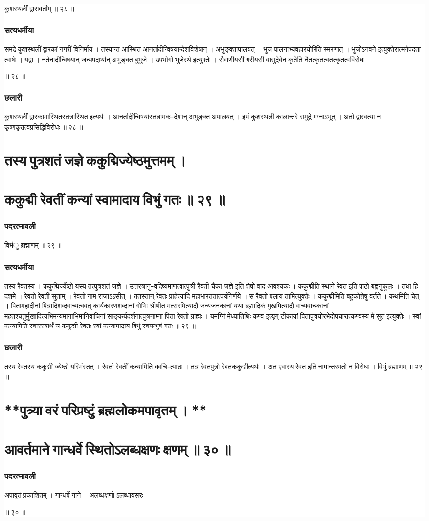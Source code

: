 कुशस्थलीं द्वारावतीम् ॥ २८ ॥

### **सत्यधर्मीया**

समद्रे कुशस्थलीं द्वारकां नगरीं विनिर्माय । तस्यान्त आस्थित आनर्तादीन्विषयान्देशविशेषान् । अभुङ्क्तापालयत् । भुज पालनाभ्यवहारयोरिति स्मरणात् । भुजोऽनवने इत्युक्तेरात्मनेपदता त्वार्षः । यद्वा । नर्तनादीन्विषयान् जन्यपदार्थान् अभुङ्क्त बुभुजे । उपभोगो भुजेरर्थ इत्युक्तेः । सैवाणीयसी गरीयसी वासुदेवेन कृतेति नैतत्कृतत्वतत्कृतत्वविरोधः

॥ २८ ॥

### **छलारी**

कुशस्थलीं द्वारकामास्थितस्तत्रास्थित इत्यर्थः । आनर्तादीन्विषयांस्तन्नामक-देशान् अभुङ्क्त अपालयत् । इयं कुशस्थली कालान्तरे समुद्रे मग्नाऽभूत् । अतो द्वारवत्या न कृष्णकृतत्वप्रसिद्धिविरोधः ॥ २८ ॥

# **तस्य पुत्रशतं जज्ञे ककुद्मिज्येष्ठमुत्तमम् ।**

# **ककुद्मी रेवतीं कन्यां स्वामादाय विभुं गतः ॥ २९ ॥**

### **पदरत्नावली**

विभंु ब्रह्माणम् ॥ २९ ॥

### **सत्यधर्मीया**

तस्य रैवतस्य । ककुद्मिर्ज्येष्ठो यस्य तत्पुत्रशतं जज्ञे । उत्तरत्रानु-वदिष्यमाणत्वात्पुत्री रैवती चैका जज्ञे इति शेषो वाद आवश्यकः । ककुद्मीति स्थाने रेवत इति पाठो बह्वनुकूलः । तथा हि दशमे । रेवतो रेवतीं सुताम् । रेवतो नाम राजाऽऽसीत् । ततस्तान् रेवतः प्राहेत्यादि महाभारततात्पर्यनिर्णये । स रैवतो बलाय तामित्युक्तेः । ककुद्मीमिति बहुकोशेषु वर्तते । कथमिति चेत् । पितामहादीनां पित्रादिशब्दवाच्यत्ववत् कार्यकारणशब्दानां गोभिः श्रीणीत मत्सरमित्यादौ जन्यजनकानां यथा ब्रह्मादिकं मुखमित्यादौ वाच्यवाचकानां महतश्चतुर्मुखादित्यभिमन्यमानाभिमानिवाचिनां साङ्कर्यदर्शनात्पुत्रनाम्ना पिता रेवतो ग्राह्यः । यमग्निं मेध्यातिथिः कण्व इत्यृग् टीकायां पितापुत्रयोरभेदोपचारात्कण्वस्य मे सुत इत्युक्तेः । स्वां कन्यामिति स्वारस्यार्थं च ककुद्मी रेवतः स्वां कन्यामादाय विभुं स्वयम्भुवं गतः ॥ २९ ॥

### **छलारी**

तस्य रेवतस्य ककुद्मी ज्येष्ठो यस्मिंस्तत् । रेवतो रेवतीं कन्यामिति क्वचि-त्पाठः । तत्र रेवतपुत्रो रेवतककुद्मीत्यर्थः । अत एवास्य रेवत इति नामान्तरमतो न विरोधः । विभुं ब्रह्माणम् ॥ २९ ॥

# **पुत्र्या वरं परिप्रष्टुं ब्रह्मलोकमपावृतम् । **

# **आवर्तमाने गान्धर्वे स्थितोऽलब्धक्षणः क्षणम् ॥ ३० ॥**

### **पदरत्नावली**

अपावृतं प्रकाशितम् । गान्धर्वे गाने । अलब्धक्षणो ऽलब्धावसरः

॥ ३० ॥

